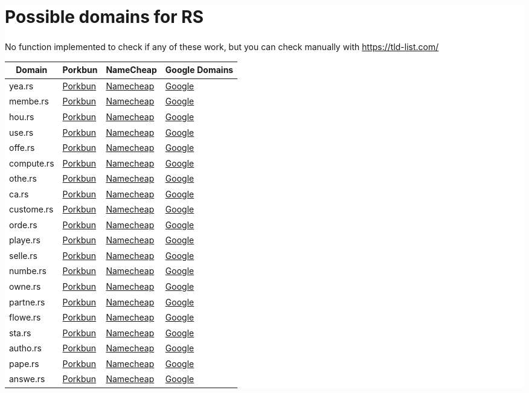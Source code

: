 # Possible domains for RS

No function implemented to check if any of these work, but you can check manually with https://tld-list.com/

| Domain | Porkbun | NameCheap | Google Domains |
|---|---|---|---|
| yea.rs | [Porkbun](https://porkbun.com/checkout/search?prb=e814663da1&tlds=&idnLanguage=&search=search&q=yea.rs) | [Namecheap](https://www.namecheap.com/domains/registration/results/?domain=yea.rs) | [Google](https://domains.google.com/registrar/search?searchTerm=yea.rs) |
| membe.rs | [Porkbun](https://porkbun.com/checkout/search?prb=e814663da1&tlds=&idnLanguage=&search=search&q=membe.rs) | [Namecheap](https://www.namecheap.com/domains/registration/results/?domain=membe.rs) | [Google](https://domains.google.com/registrar/search?searchTerm=membe.rs) |
| hou.rs | [Porkbun](https://porkbun.com/checkout/search?prb=e814663da1&tlds=&idnLanguage=&search=search&q=hou.rs) | [Namecheap](https://www.namecheap.com/domains/registration/results/?domain=hou.rs) | [Google](https://domains.google.com/registrar/search?searchTerm=hou.rs) |
| use.rs | [Porkbun](https://porkbun.com/checkout/search?prb=e814663da1&tlds=&idnLanguage=&search=search&q=use.rs) | [Namecheap](https://www.namecheap.com/domains/registration/results/?domain=use.rs) | [Google](https://domains.google.com/registrar/search?searchTerm=use.rs) |
| offe.rs | [Porkbun](https://porkbun.com/checkout/search?prb=e814663da1&tlds=&idnLanguage=&search=search&q=offe.rs) | [Namecheap](https://www.namecheap.com/domains/registration/results/?domain=offe.rs) | [Google](https://domains.google.com/registrar/search?searchTerm=offe.rs) |
| compute.rs | [Porkbun](https://porkbun.com/checkout/search?prb=e814663da1&tlds=&idnLanguage=&search=search&q=compute.rs) | [Namecheap](https://www.namecheap.com/domains/registration/results/?domain=compute.rs) | [Google](https://domains.google.com/registrar/search?searchTerm=compute.rs) |
| othe.rs | [Porkbun](https://porkbun.com/checkout/search?prb=e814663da1&tlds=&idnLanguage=&search=search&q=othe.rs) | [Namecheap](https://www.namecheap.com/domains/registration/results/?domain=othe.rs) | [Google](https://domains.google.com/registrar/search?searchTerm=othe.rs) |
| ca.rs | [Porkbun](https://porkbun.com/checkout/search?prb=e814663da1&tlds=&idnLanguage=&search=search&q=ca.rs) | [Namecheap](https://www.namecheap.com/domains/registration/results/?domain=ca.rs) | [Google](https://domains.google.com/registrar/search?searchTerm=ca.rs) |
| custome.rs | [Porkbun](https://porkbun.com/checkout/search?prb=e814663da1&tlds=&idnLanguage=&search=search&q=custome.rs) | [Namecheap](https://www.namecheap.com/domains/registration/results/?domain=custome.rs) | [Google](https://domains.google.com/registrar/search?searchTerm=custome.rs) |
| orde.rs | [Porkbun](https://porkbun.com/checkout/search?prb=e814663da1&tlds=&idnLanguage=&search=search&q=orde.rs) | [Namecheap](https://www.namecheap.com/domains/registration/results/?domain=orde.rs) | [Google](https://domains.google.com/registrar/search?searchTerm=orde.rs) |
| playe.rs | [Porkbun](https://porkbun.com/checkout/search?prb=e814663da1&tlds=&idnLanguage=&search=search&q=playe.rs) | [Namecheap](https://www.namecheap.com/domains/registration/results/?domain=playe.rs) | [Google](https://domains.google.com/registrar/search?searchTerm=playe.rs) |
| selle.rs | [Porkbun](https://porkbun.com/checkout/search?prb=e814663da1&tlds=&idnLanguage=&search=search&q=selle.rs) | [Namecheap](https://www.namecheap.com/domains/registration/results/?domain=selle.rs) | [Google](https://domains.google.com/registrar/search?searchTerm=selle.rs) |
| numbe.rs | [Porkbun](https://porkbun.com/checkout/search?prb=e814663da1&tlds=&idnLanguage=&search=search&q=numbe.rs) | [Namecheap](https://www.namecheap.com/domains/registration/results/?domain=numbe.rs) | [Google](https://domains.google.com/registrar/search?searchTerm=numbe.rs) |
| owne.rs | [Porkbun](https://porkbun.com/checkout/search?prb=e814663da1&tlds=&idnLanguage=&search=search&q=owne.rs) | [Namecheap](https://www.namecheap.com/domains/registration/results/?domain=owne.rs) | [Google](https://domains.google.com/registrar/search?searchTerm=owne.rs) |
| partne.rs | [Porkbun](https://porkbun.com/checkout/search?prb=e814663da1&tlds=&idnLanguage=&search=search&q=partne.rs) | [Namecheap](https://www.namecheap.com/domains/registration/results/?domain=partne.rs) | [Google](https://domains.google.com/registrar/search?searchTerm=partne.rs) |
| flowe.rs | [Porkbun](https://porkbun.com/checkout/search?prb=e814663da1&tlds=&idnLanguage=&search=search&q=flowe.rs) | [Namecheap](https://www.namecheap.com/domains/registration/results/?domain=flowe.rs) | [Google](https://domains.google.com/registrar/search?searchTerm=flowe.rs) |
| sta.rs | [Porkbun](https://porkbun.com/checkout/search?prb=e814663da1&tlds=&idnLanguage=&search=search&q=sta.rs) | [Namecheap](https://www.namecheap.com/domains/registration/results/?domain=sta.rs) | [Google](https://domains.google.com/registrar/search?searchTerm=sta.rs) |
| autho.rs | [Porkbun](https://porkbun.com/checkout/search?prb=e814663da1&tlds=&idnLanguage=&search=search&q=autho.rs) | [Namecheap](https://www.namecheap.com/domains/registration/results/?domain=autho.rs) | [Google](https://domains.google.com/registrar/search?searchTerm=autho.rs) |
| pape.rs | [Porkbun](https://porkbun.com/checkout/search?prb=e814663da1&tlds=&idnLanguage=&search=search&q=pape.rs) | [Namecheap](https://www.namecheap.com/domains/registration/results/?domain=pape.rs) | [Google](https://domains.google.com/registrar/search?searchTerm=pape.rs) |
| answe.rs | [Porkbun](https://porkbun.com/checkout/search?prb=e814663da1&tlds=&idnLanguage=&search=search&q=answe.rs) | [Namecheap](https://www.namecheap.com/domains/registration/results/?domain=answe.rs) | [Google](https://domains.google.com/registrar/search?searchTerm=answe.rs) |